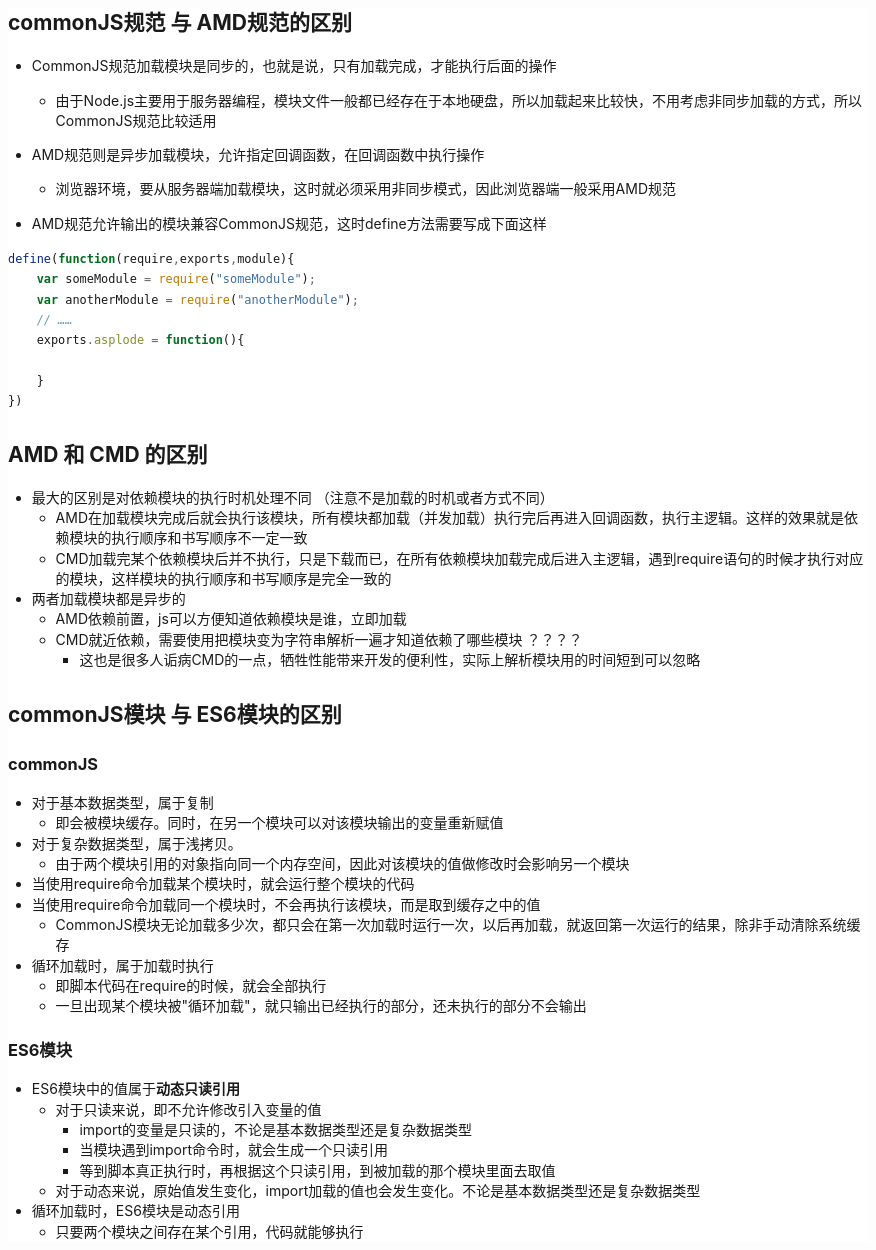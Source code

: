 ## commonJS规范 与 AMD规范的区别

- CommonJS规范加载模块是同步的，也就是说，只有加载完成，才能执行后面的操作
  - 由于Node.js主要用于服务器编程，模块文件一般都已经存在于本地硬盘，所以加载起来比较快，不用考虑非同步加载的方式，所以CommonJS规范比较适用
- AMD规范则是异步加载模块，允许指定回调函数，在回调函数中执行操作
  - 浏览器环境，要从服务器端加载模块，这时就必须采用非同步模式，因此浏览器端一般采用AMD规范
  
- AMD规范允许输出的模块兼容CommonJS规范，这时define方法需要写成下面这样

```js
define(function(require,exports,module){
    var someModule = require("someModule");
    var anotherModule = require("anotherModule");
    // ……
    exports.asplode = function(){

    }
})
```

## AMD 和 CMD 的区别

- 最大的区别是对依赖模块的执行时机处理不同 （注意不是加载的时机或者方式不同）
  - AMD在加载模块完成后就会执行该模块，所有模块都加载（并发加载）执行完后再进入回调函数，执行主逻辑。这样的效果就是依赖模块的执行顺序和书写顺序不一定一致
  - CMD加载完某个依赖模块后并不执行，只是下载而已，在所有依赖模块加载完成后进入主逻辑，遇到require语句的时候才执行对应的模块，这样模块的执行顺序和书写顺序是完全一致的
- 两者加载模块都是异步的
  - AMD依赖前置，js可以方便知道依赖模块是谁，立即加载
  - CMD就近依赖，需要使用把模块变为字符串解析一遍才知道依赖了哪些模块 ？？？？
    - 这也是很多人诟病CMD的一点，牺牲性能带来开发的便利性，实际上解析模块用的时间短到可以忽略

## commonJS模块 与 ES6模块的区别

### commonJS

- 对于基本数据类型，属于复制
  - 即会被模块缓存。同时，在另一个模块可以对该模块输出的变量重新赋值
- 对于复杂数据类型，属于浅拷贝。
  - 由于两个模块引用的对象指向同一个内存空间，因此对该模块的值做修改时会影响另一个模块
- 当使用require命令加载某个模块时，就会运行整个模块的代码
- 当使用require命令加载同一个模块时，不会再执行该模块，而是取到缓存之中的值
  - CommonJS模块无论加载多少次，都只会在第一次加载时运行一次，以后再加载，就返回第一次运行的结果，除非手动清除系统缓存
- 循环加载时，属于加载时执行
  - 即脚本代码在require的时候，就会全部执行
  - 一旦出现某个模块被"循环加载"，就只输出已经执行的部分，还未执行的部分不会输出

### ES6模块

- ES6模块中的值属于**动态只读引用**
  - 对于只读来说，即不允许修改引入变量的值
    - import的变量是只读的，不论是基本数据类型还是复杂数据类型
    - 当模块遇到import命令时，就会生成一个只读引用
    - 等到脚本真正执行时，再根据这个只读引用，到被加载的那个模块里面去取值
  - 对于动态来说，原始值发生变化，import加载的值也会发生变化。不论是基本数据类型还是复杂数据类型
- 循环加载时，ES6模块是动态引用
  - 只要两个模块之间存在某个引用，代码就能够执行